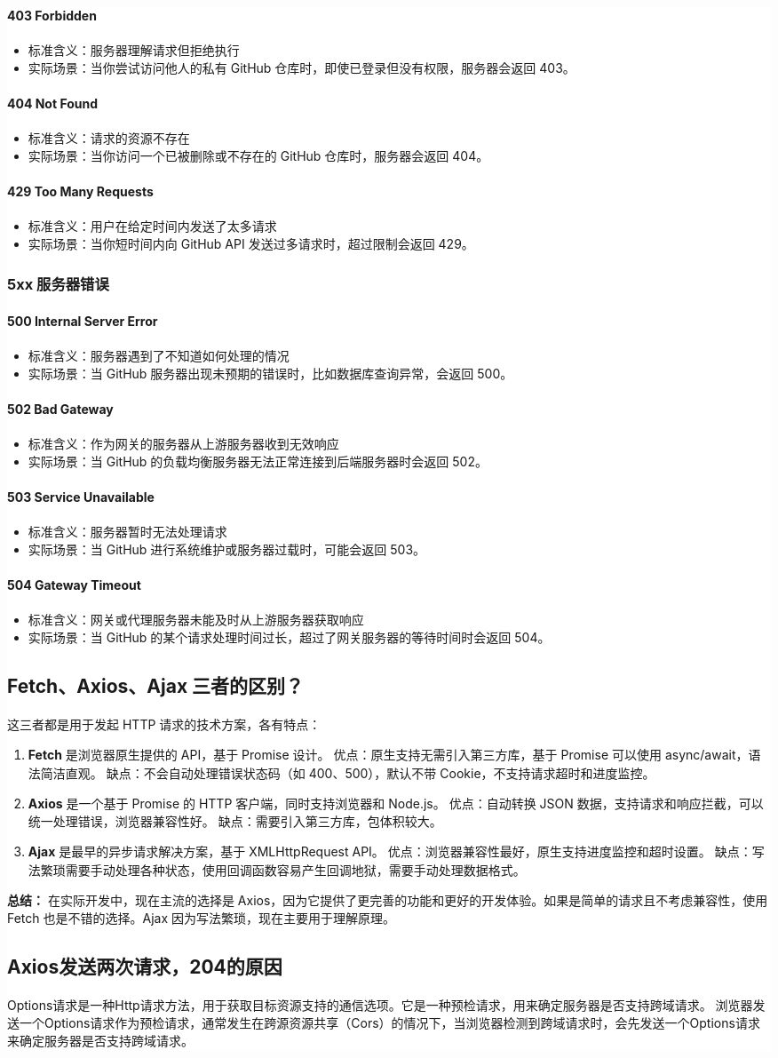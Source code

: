 #### 403 Forbidden
- 标准含义：服务器理解请求但拒绝执行
- 实际场景：当你尝试访问他人的私有 GitHub 仓库时，即使已登录但没有权限，服务器会返回 403。

#### 404 Not Found
- 标准含义：请求的资源不存在
- 实际场景：当你访问一个已被删除或不存在的 GitHub 仓库时，服务器会返回 404。

#### 429 Too Many Requests
- 标准含义：用户在给定时间内发送了太多请求
- 实际场景：当你短时间内向 GitHub API 发送过多请求时，超过限制会返回 429。

### 5xx 服务器错误

#### 500 Internal Server Error
- 标准含义：服务器遇到了不知道如何处理的情况
- 实际场景：当 GitHub 服务器出现未预期的错误时，比如数据库查询异常，会返回 500。

#### 502 Bad Gateway
- 标准含义：作为网关的服务器从上游服务器收到无效响应
- 实际场景：当 GitHub 的负载均衡服务器无法正常连接到后端服务器时会返回 502。

#### 503 Service Unavailable
- 标准含义：服务器暂时无法处理请求
- 实际场景：当 GitHub 进行系统维护或服务器过载时，可能会返回 503。

#### 504 Gateway Timeout
- 标准含义：网关或代理服务器未能及时从上游服务器获取响应
- 实际场景：当 GitHub 的某个请求处理时间过长，超过了网关服务器的等待时间时会返回 504。


## Fetch、Axios、Ajax 三者的区别？

这三者都是用于发起 HTTP 请求的技术方案，各有特点：

1. **Fetch** 是浏览器原生提供的 API，基于 Promise 设计。
优点：原生支持无需引入第三方库，基于 Promise 可以使用 async/await，语法简洁直观。
缺点：不会自动处理错误状态码（如 400、500），默认不带 Cookie，不支持请求超时和进度监控。

2. **Axios** 是一个基于 Promise 的 HTTP 客户端，同时支持浏览器和 Node.js。
优点：自动转换 JSON 数据，支持请求和响应拦截，可以统一处理错误，浏览器兼容性好。
缺点：需要引入第三方库，包体积较大。

3. **Ajax** 是最早的异步请求解决方案，基于 XMLHttpRequest API。
优点：浏览器兼容性最好，原生支持进度监控和超时设置。
缺点：写法繁琐需要手动处理各种状态，使用回调函数容易产生回调地狱，需要手动处理数据格式。

**总结：**
在实际开发中，现在主流的选择是 Axios，因为它提供了更完善的功能和更好的开发体验。如果是简单的请求且不考虑兼容性，使用 Fetch 也是不错的选择。Ajax 因为写法繁琐，现在主要用于理解原理。

## Axios发送两次请求，204的原因

Options请求是一种Http请求方法，用于获取目标资源支持的通信选项。它是一种预检请求，用来确定服务器是否支持跨域请求。
浏览器发送一个Options请求作为预检请求，通常发生在跨源资源共享（Cors）的情况下，当浏览器检测到跨域请求时，会先发送一个Options请求来确定服务器是否支持跨域请求。
